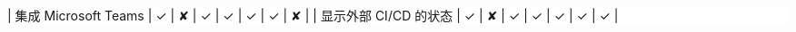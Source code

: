 | 集成 Microsoft Teams       | ✓                                                  | ✘                                             | ✓         | ✓         | ✓         | ✓         | ✘            |
| 显示外部 CI/CD 的状态      | ✓                                                  | ✘                                             | ✓         | ✓         | ✓         | ✓         | ✓            |

[gitea-caddy-plugin]: https://github.com/42wim/caddy-gitea
[gitea-pages-server]: https://codeberg.org/Codeberg/pages-server
